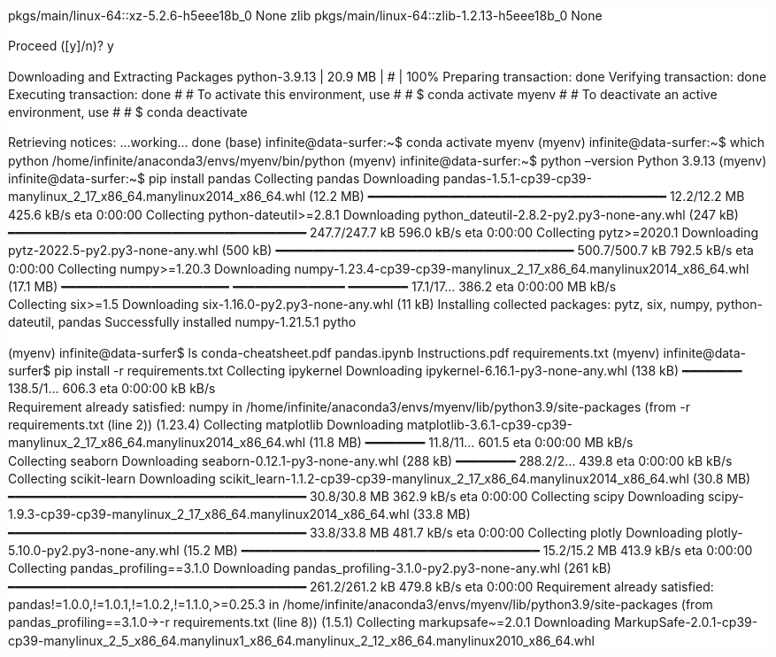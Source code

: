 pkgs/main/linux-64::xz-5.2.6-h5eee18b\_0 None zlib
pkgs/main/linux-64::zlib-1.2.13-h5eee18b\_0 None

Proceed (\[y\]/n)? y

Downloading and Extracting Packages python-3.9.13 | 20.9 MB | \# | 100%
Preparing transaction: done Verifying transaction: done Executing
transaction: done \# \# To activate this environment, use \# \# $ conda
activate myenv \# \# To deactivate an active environment, use \# \# $
conda deactivate

Retrieving notices: …working… done (base) infinite@data-surfer:\~$ conda
activate myenv (myenv) infinite@data-surfer:\~$ which python
/home/infinite/anaconda3/envs/myenv/bin/python (myenv)
infinite@data-surfer:\~$ python –version Python 3.9.13 (myenv)
infinite@data-surfer:\~$ pip install pandas Collecting pandas
Downloading
pandas-1.5.1-cp39-cp39-manylinux\_2\_17\_x86\_64.manylinux2014\_x86\_64.whl
(12.2 MB) ━━━━━━━━━━━━━━━━━━━━━━━━━━━━━━━━━━━━━━━━ 12.2/12.2 MB 425.6
kB/s eta 0:00:00 Collecting python-dateutil\>=2.8.1 Downloading
python\_dateutil-2.8.2-py2.py3-none-any.whl (247 kB)
━━━━━━━━━━━━━━━━━━━━━━━━━━━━━━━━━━━━━━━━
247.7/247.7 kB 596.0 kB/s eta 0:00:00 Collecting pytz\>=2020.1
Downloading pytz-2022.5-py2.py3-none-any.whl (500 kB)
━━━━━━━━━━━━━━━━━━━━━━━━━━━━━━━━━━━━━━━━
500.7/500.7 kB 792.5 kB/s eta 0:00:00 Collecting numpy\>=1.20.3
Downloading
numpy-1.23.4-cp39-cp39-manylinux\_2\_17\_x86\_64.manylinux2014\_x86\_64.whl
(17.1 MB) ━━━━━━━━━━━━━━━━━━━━━━╸━━━━━━━━━━━━━━━ ━━━━━━━━ 17.1/17… 386.2
eta 0:00:00 MB kB/s  
Collecting six\>=1.5 Downloading six-1.16.0-py2.py3-none-any.whl (11 kB)
Installing collected packages: pytz, six, numpy, python-dateutil, pandas
Successfully installed numpy-1.21.5.1 pytho

(myenv) infinite@data-surfer$ ls conda-cheatsheet.pdf pandas.ipynb
Instructions.pdf requirements.txt (myenv) infinite@data-surfer$ pip
install -r requirements.txt Collecting ipykernel Downloading
ipykernel-6.16.1-py3-none-any.whl (138 kB) ━━━━━━━━ 138.5/1… 606.3 eta
0:00:00 kB kB/s  
Requirement already satisfied: numpy in
/home/infinite/anaconda3/envs/myenv/lib/python3.9/site-packages (from -r
requirements.txt (line 2)) (1.23.4) Collecting matplotlib Downloading
matplotlib-3.6.1-cp39-cp39-manylinux\_2\_17\_x86\_64.manylinux2014\_x86\_64.whl
(11.8 MB) ━━━━━━━━ 11.8/11… 601.5 eta 0:00:00 MB kB/s  
Collecting seaborn Downloading seaborn-0.12.1-py3-none-any.whl (288 kB)
━━━━━━━━ 288.2/2… 439.8 eta 0:00:00 kB kB/s  
Collecting scikit-learn Downloading
scikit\_learn-1.1.2-cp39-cp39-manylinux\_2\_17\_x86\_64.manylinux2014\_x86\_64.whl
(30.8 MB) ━━━━━━━━━━━━━━━━━━━━━━━━━━━━━━━━━━━━━━━━ 30.8/30.8 MB 362.9
kB/s eta 0:00:00 Collecting scipy Downloading
scipy-1.9.3-cp39-cp39-manylinux\_2\_17\_x86\_64.manylinux2014\_x86\_64.whl
(33.8 MB) ━━━━━━━━━━━━━━━━━━━━━━━━━━━━━━━━━━━━━━━━ 33.8/33.8 MB 481.7
kB/s eta 0:00:00 Collecting plotly Downloading
plotly-5.10.0-py2.py3-none-any.whl (15.2 MB)
━━━━━━━━━━━━━━━━━━━━━━━━━━━━━━━━━━━━━━━━
15.2/15.2 MB 413.9 kB/s eta 0:00:00 Collecting pandas\_profiling==3.1.0
Downloading pandas\_profiling-3.1.0-py2.py3-none-any.whl (261 kB)
━━━━━━━━━━━━━━━━━━━━━━━━━━━━━━━━━━━━━━━━ 261.2/261.2 kB
479.8 kB/s eta 0:00:00 Requirement already satisfied:
pandas\!=1.0.0,\!=1.0.1,\!=1.0.2,\!=1.1.0,\>=0.25.3 in
/home/infinite/anaconda3/envs/myenv/lib/python3.9/site-packages (from
pandas\_profiling==3.1.0-\>-r requirements.txt (line 8)) (1.5.1)
Collecting markupsafe\~=2.0.1 Downloading
MarkupSafe-2.0.1-cp39-cp39-manylinux\_2\_5\_x86\_64.manylinux1\_x86\_64.manylinux\_2\_12\_x86\_64.manylinux2010\_x86\_64.whl